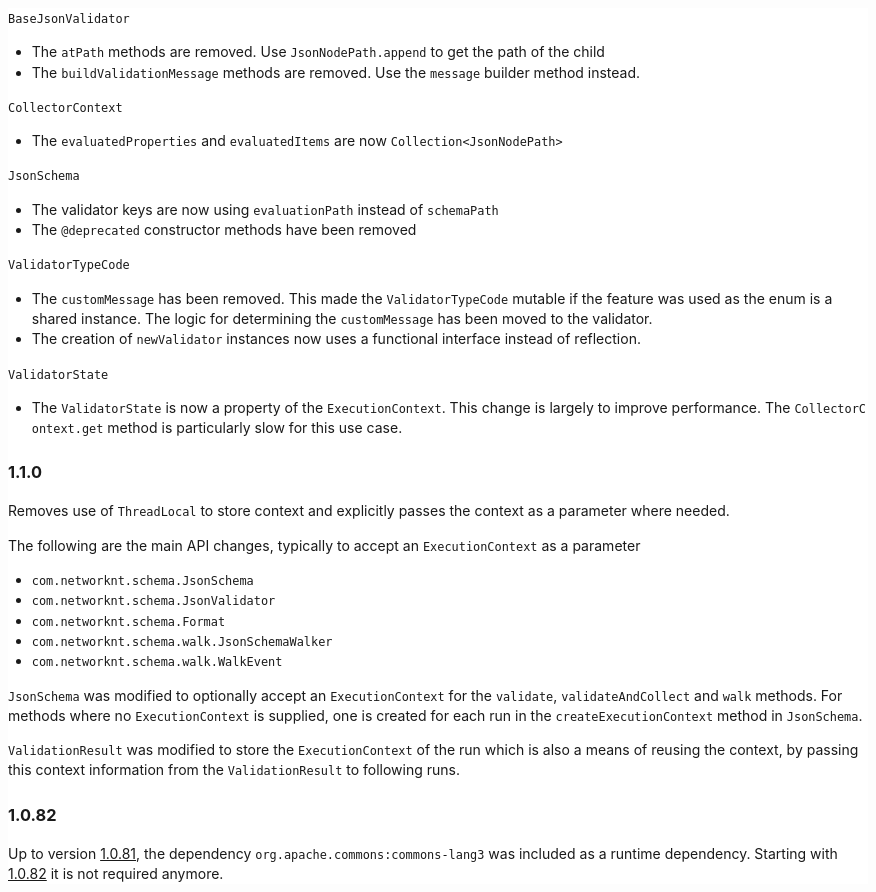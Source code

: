 `BaseJsonValidator`
* The `atPath` methods are removed. Use `JsonNodePath.append` to get the path of the child
* The `buildValidationMessage` methods are removed. Use the `message` builder method instead.

`CollectorContext`
* The `evaluatedProperties` and `evaluatedItems` are now `Collection<JsonNodePath>`

`JsonSchema`
* The validator keys are now using `evaluationPath` instead of `schemaPath`
* The `@deprecated` constructor methods have been removed

`ValidatorTypeCode`
* The `customMessage` has been removed. This made the `ValidatorTypeCode` mutable if the feature was used as the enum is a shared instance. The logic for determining the `customMessage` has been moved to the validator. 
* The creation of `newValidator` instances now uses a functional interface instead of reflection.

`ValidatorState`
* The `ValidatorState` is now a property of the `ExecutionContext`. This change is largely to improve performance. The `CollectorContext.get` method is particularly slow for this use case.

### 1.1.0

Removes use of `ThreadLocal` to store context and explicitly passes the context as a parameter where needed.

The following are the main API changes, typically to accept an `ExecutionContext` as a parameter

* `com.networknt.schema.JsonSchema`
* `com.networknt.schema.JsonValidator`
* `com.networknt.schema.Format`
* `com.networknt.schema.walk.JsonSchemaWalker`
* `com.networknt.schema.walk.WalkEvent`

`JsonSchema` was modified to optionally accept an `ExecutionContext` for the `validate`, `validateAndCollect` and `walk` methods. For methods where no `ExecutionContext` is supplied, one is created for each run in the `createExecutionContext` method in `JsonSchema`.

`ValidationResult` was modified to store the `ExecutionContext` of the run which is also a means of reusing the context, by passing this context information from the `ValidationResult` to following runs.

### 1.0.82

Up to version [1.0.81](https://github.com/networknt/json-schema-validator/blob/1.0.81/pom.xml#L99), the dependency `org.apache.commons:commons-lang3` was included as a runtime dependency. Starting with [1.0.82](https://github.com/networknt/json-schema-validator/releases/tag/1.0.82) it is not required anymore.
